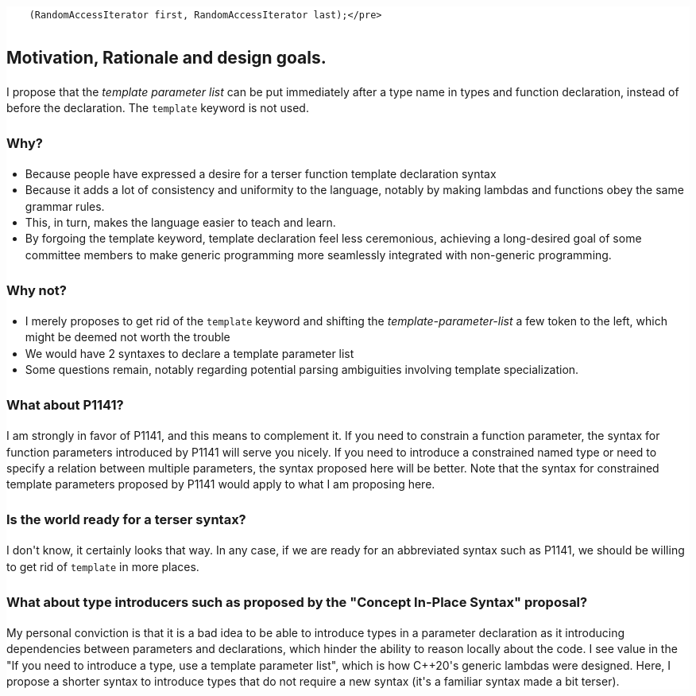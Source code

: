         (RandomAccessIterator first, RandomAccessIterator last);</pre>
</p>
</td>
</tr>
</table>
</div>
</div>

## Motivation, Rationale and design goals.

I propose that the _template parameter list_ can be put immediately after a type name in types and function declaration, 
instead of before the declaration. The `template` keyword is not used.

### Why?
 * Because people have expressed a desire for a terser function template declaration syntax
 * Because it adds a lot of consistency and uniformity to the language, notably by making lambdas and functions obey the same grammar rules.
 * This, in turn, makes the language easier to teach and learn.
 * By forgoing the template keyword, template declaration feel less ceremonious, achieving a long-desired goal of some committee members to make generic programming
more seamlessly integrated with non-generic programming.

### Why not?
 * I merely proposes to get rid of the `template` keyword and shifting the _template-parameter-list_ a few token to the left, which might be deemed not worth the trouble
 * We would have 2 syntaxes to declare a template parameter list
 * Some questions remain, notably regarding potential parsing ambiguities involving template specialization.

### What about P1141?

I am strongly in favor of P1141, and this means to complement it.
If you need to constrain a function parameter, the syntax for function parameters introduced by P1141 will serve you nicely.
If you need to introduce a constrained named type or need to specify a relation between multiple parameters, the syntax proposed here
will be better. Note that the syntax for constrained template parameters proposed by P1141 would apply to what I am proposing here.

### Is the world ready for a terser syntax?

I don't know, it certainly looks that way. 
In any case, if we are ready for an abbreviated syntax such as P1141, we should be willing to get rid of `template` in more places.

### What about type introducers such as proposed by the "Concept In-Place Syntax" proposal?

My personal conviction is that it is a bad idea to be able to introduce types in a parameter declaration as it introducing dependencies
between parameters and declarations, which hinder the ability to reason locally about the code.
I see value in the "If you need to introduce a type, use a template parameter list", which is how C++20's generic lambdas were designed.
Here, I propose a shorter syntax to introduce types that do not require a new syntax (it's a familiar syntax made a bit terser).
